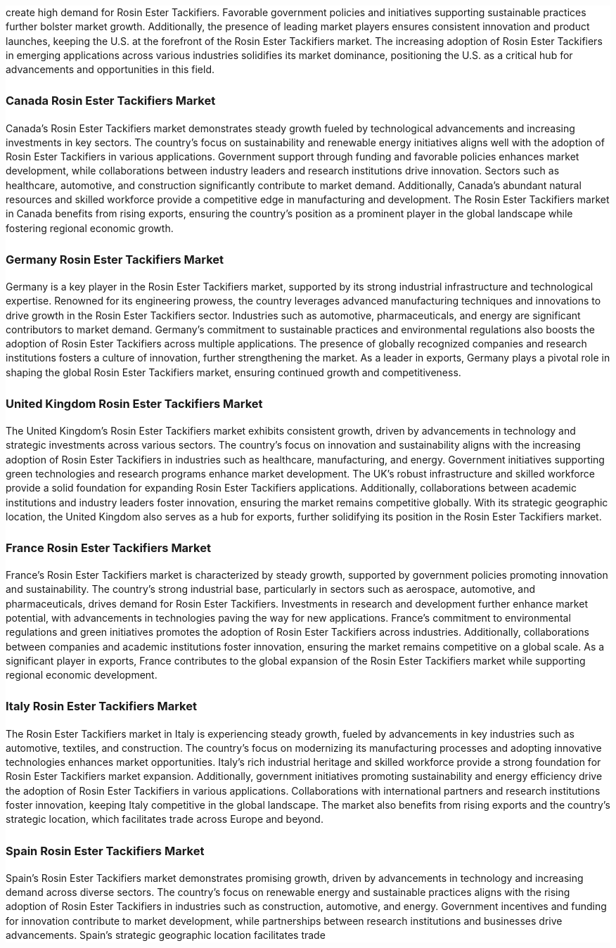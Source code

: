 create high demand for Rosin Ester Tackifiers. Favorable government policies and initiatives supporting sustainable practices further bolster market growth. Additionally, the presence of leading market players ensures consistent innovation and product launches, keeping the U.S. at the forefront of the Rosin Ester Tackifiers market. The increasing adoption of Rosin Ester Tackifiers in emerging applications across various industries solidifies its market dominance, positioning the U.S. as a critical hub for advancements and opportunities in this field.</p><h3>Canada Rosin Ester Tackifiers Market</h3><p>Canada&rsquo;s Rosin Ester Tackifiers market demonstrates steady growth fueled by technological advancements and increasing investments in key sectors. The country&rsquo;s focus on sustainability and renewable energy initiatives aligns well with the adoption of Rosin Ester Tackifiers in various applications. Government support through funding and favorable policies enhances market development, while collaborations between industry leaders and research institutions drive innovation. Sectors such as healthcare, automotive, and construction significantly contribute to market demand. Additionally, Canada&rsquo;s abundant natural resources and skilled workforce provide a competitive edge in manufacturing and development. The Rosin Ester Tackifiers market in Canada benefits from rising exports, ensuring the country&rsquo;s position as a prominent player in the global landscape while fostering regional economic growth.</p><h3>Germany Rosin Ester Tackifiers Market</h3><p>Germany is a key player in the Rosin Ester Tackifiers market, supported by its strong industrial infrastructure and technological expertise. Renowned for its engineering prowess, the country leverages advanced manufacturing techniques and innovations to drive growth in the Rosin Ester Tackifiers sector. Industries such as automotive, pharmaceuticals, and energy are significant contributors to market demand. Germany&rsquo;s commitment to sustainable practices and environmental regulations also boosts the adoption of Rosin Ester Tackifiers across multiple applications. The presence of globally recognized companies and research institutions fosters a culture of innovation, further strengthening the market. As a leader in exports, Germany plays a pivotal role in shaping the global Rosin Ester Tackifiers market, ensuring continued growth and competitiveness.</p><h3>United Kingdom Rosin Ester Tackifiers Market</h3><p>The United Kingdom&rsquo;s Rosin Ester Tackifiers market exhibits consistent growth, driven by advancements in technology and strategic investments across various sectors. The country&rsquo;s focus on innovation and sustainability aligns with the increasing adoption of Rosin Ester Tackifiers in industries such as healthcare, manufacturing, and energy. Government initiatives supporting green technologies and research programs enhance market development. The UK&rsquo;s robust infrastructure and skilled workforce provide a solid foundation for expanding Rosin Ester Tackifiers applications. Additionally, collaborations between academic institutions and industry leaders foster innovation, ensuring the market remains competitive globally. With its strategic geographic location, the United Kingdom also serves as a hub for exports, further solidifying its position in the Rosin Ester Tackifiers market.</p><h3>France Rosin Ester Tackifiers Market</h3><p>France&rsquo;s Rosin Ester Tackifiers market is characterized by steady growth, supported by government policies promoting innovation and sustainability. The country&rsquo;s strong industrial base, particularly in sectors such as aerospace, automotive, and pharmaceuticals, drives demand for Rosin Ester Tackifiers. Investments in research and development further enhance market potential, with advancements in technologies paving the way for new applications. France&rsquo;s commitment to environmental regulations and green initiatives promotes the adoption of Rosin Ester Tackifiers across industries. Additionally, collaborations between companies and academic institutions foster innovation, ensuring the market remains competitive on a global scale. As a significant player in exports, France contributes to the global expansion of the Rosin Ester Tackifiers market while supporting regional economic development.</p><h3>Italy Rosin Ester Tackifiers Market</h3><p>The Rosin Ester Tackifiers market in Italy is experiencing steady growth, fueled by advancements in key industries such as automotive, textiles, and construction. The country&rsquo;s focus on modernizing its manufacturing processes and adopting innovative technologies enhances market opportunities. Italy&rsquo;s rich industrial heritage and skilled workforce provide a strong foundation for Rosin Ester Tackifiers market expansion. Additionally, government initiatives promoting sustainability and energy efficiency drive the adoption of Rosin Ester Tackifiers in various applications. Collaborations with international partners and research institutions foster innovation, keeping Italy competitive in the global landscape. The market also benefits from rising exports and the country&rsquo;s strategic location, which facilitates trade across Europe and beyond.</p><h3>Spain Rosin Ester Tackifiers Market</h3><p>Spain&rsquo;s Rosin Ester Tackifiers market demonstrates promising growth, driven by advancements in technology and increasing demand across diverse sectors. The country&rsquo;s focus on renewable energy and sustainable practices aligns with the rising adoption of Rosin Ester Tackifiers in industries such as construction, automotive, and energy. Government incentives and funding for innovation contribute to market development, while partnerships between research institutions and businesses drive advancements. Spain&rsquo;s strategic geographic location facilitates trade